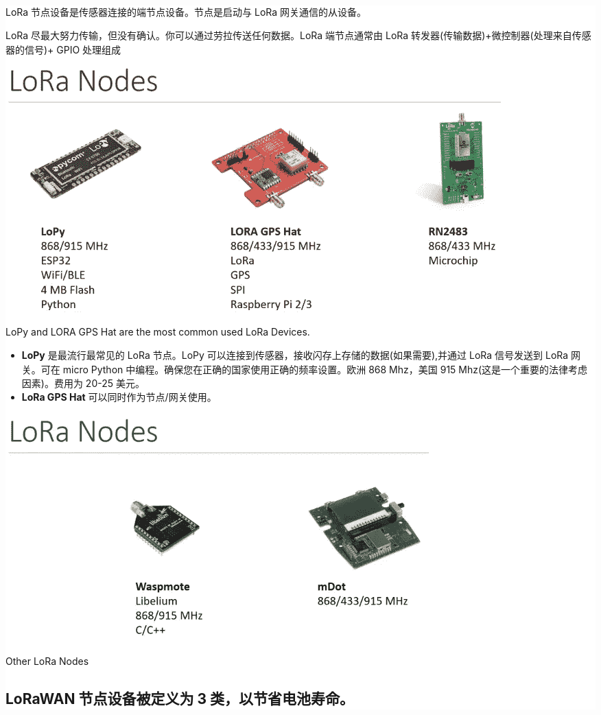 LoRa 节点设备是传感器连接的端节点设备。节点是启动与 LoRa 网关通信的从设备。

LoRa 尽最大努力传输，但没有确认。你可以通过劳拉传送任何数据。LoRa 端节点通常由 LoRa 转发器(传输数据)+微控制器(处理来自传感器的信号)+ GPIO 处理组成

![](img/10afb0d26200a1488ecf3d0521a9b931.png)

LoPy and LORA GPS Hat are the most common used LoRa Devices.

*   **LoPy** 是最流行最常见的 LoRa 节点。LoPy 可以连接到传感器，接收闪存上存储的数据(如果需要),并通过 LoRa 信号发送到 LoRa 网关。可在 micro Python 中编程。确保您在正确的国家使用正确的频率设置。欧洲 868 Mhz，美国 915 Mhz(这是一个重要的法律考虑因素)。费用为 20-25 美元。
*   **LoRa GPS Hat** 可以同时作为节点/网关使用。

![](img/8ac70273172fa92d09bebdc0e8fa708c.png)

Other LoRa Nodes

## **LoRaWAN 节点设备被定义为 3 类，以节省电池寿命。**
